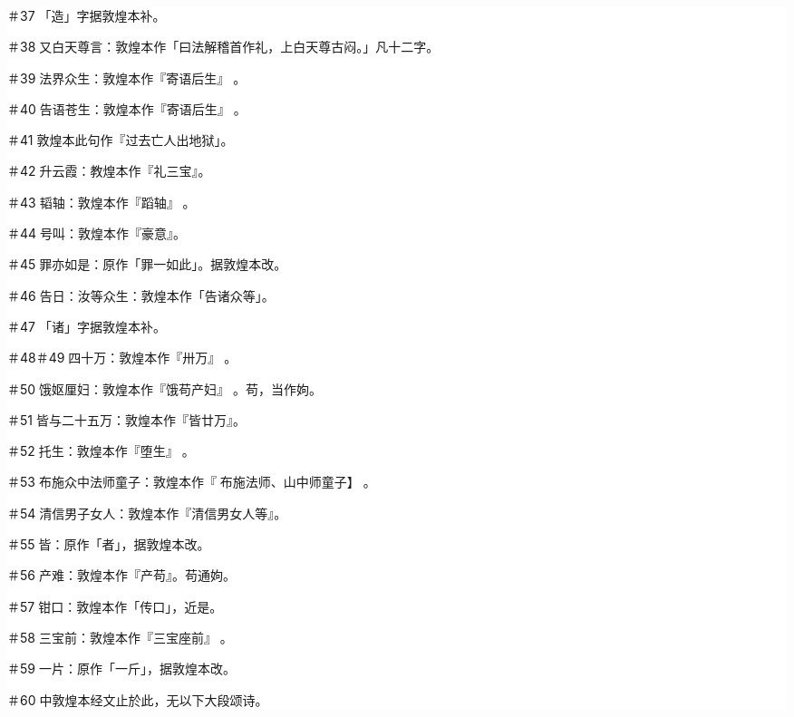 ＃37 「造」字据敦煌本补。  

＃38 又白天尊言：敦煌本作「曰法解稽首作礼，上白天尊古闷。」凡十二字。  

＃39 法界众生：敦煌本作『寄语后生』 。  

＃40 告语苍生：敦煌本作『寄语后生』 。  

＃41 敦煌本此句作『过去亡人出地狱」。  

＃42 升云霞：教煌本作『礼三宝』。  

＃43 韬轴：敦煌本作『蹈轴』 。  

＃44 号叫：敦煌本作『豪意』。  

＃45 罪亦如是：原作「罪一如此」。据敦煌本改。  

＃46 告日：汝等众生：敦煌本作「告诸众等」。  

＃47 「诸」字据敦煌本补。  

＃48＃49 四十万：敦煌本作『卅万』 。  

＃50 饿妪厘妇：敦煌本作『饿苟产妇』 。苟，当作姁。  

＃51 皆与二十五万：敦煌本作『皆廿万』。  

＃52 托生：敦煌本作『堕生』 。  

＃53 布施众中法师童子：敦煌本作『 布施法师、山中师童子】 。  

＃54 清信男子女人：敦煌本作『清信男女人等』。  

＃55 皆：原作「者」，据敦煌本改。  

＃56 产难：敦煌本作『产苟』。苟通姁。  

＃57 钳口：敦煌本作「传口」，近是。  

＃58 三宝前：敦煌本作『三宝座前』 。  

＃59 一片：原作「一斤」，据敦煌本改。  

＃60 中敦煌本经文止於此，无以下大段颂诗。  
